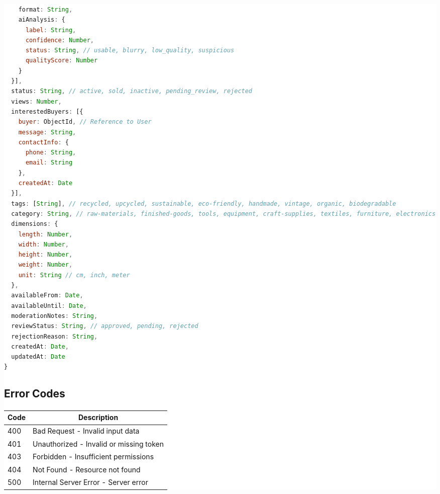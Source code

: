 ```javascript
    format: String,
    aiAnalysis: {
      label: String,
      confidence: Number,
      status: String, // usable, blurry, low_quality, suspicious
      qualityScore: Number
    }
  }],
  status: String, // active, sold, inactive, pending_review, rejected
  views: Number,
  interestedBuyers: [{
    buyer: ObjectId, // Reference to User
    message: String,
    contactInfo: {
      phone: String,
      email: String
    },
    createdAt: Date
  }],
  tags: [String], // recycled, upcycled, sustainable, eco-friendly, handmade, vintage, organic, biodegradable
  category: String, // raw-materials, finished-goods, tools, equipment, craft-supplies, textiles, furniture, electronics
  dimensions: {
    length: Number,
    width: Number,
    height: Number,
    weight: Number,
    unit: String // cm, inch, meter
  },
  availableFrom: Date,
  availableUntil: Date,
  moderationNotes: String,
  reviewStatus: String, // approved, pending, rejected
  rejectionReason: String,
  createdAt: Date,
  updatedAt: Date
}
```

## Error Codes

| Code | Description |
|------|-------------|
| 400 | Bad Request - Invalid input data |
| 401 | Unauthorized - Invalid or missing token |
| 403 | Forbidden - Insufficient permissions |
| 404 | Not Found - Resource not found |
| 500 | Internal Server Error - Server error |
